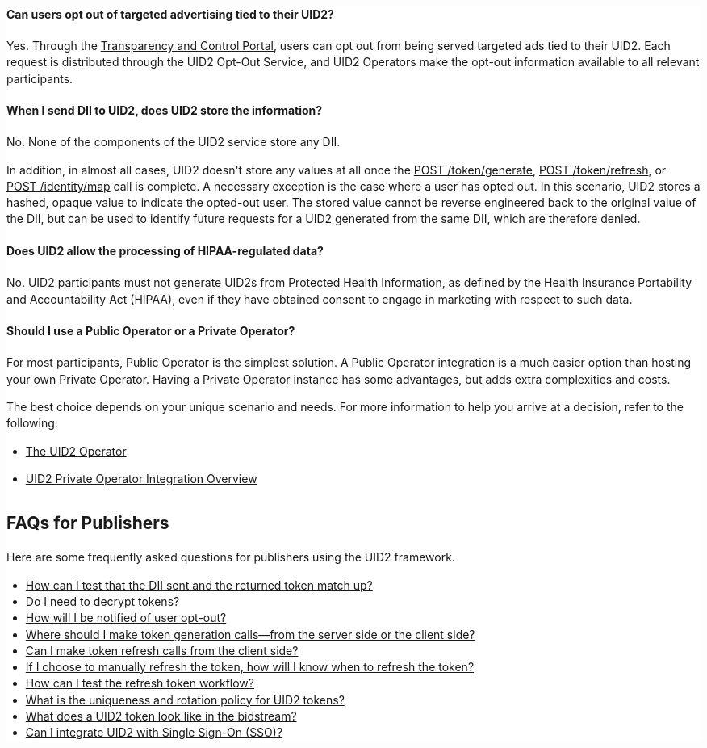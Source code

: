#### Can users opt out of targeted advertising tied to their UID2?

Yes. Through the [Transparency and Control Portal](https://www.transparentadvertising.com/), users can opt out from being served targeted ads tied to their UID2. Each request is distributed through the UID2 Opt-Out Service, and UID2 Operators make the opt-out information available to all relevant participants.

#### When I send DII to UID2, does UID2 store the information?

No. None of the components of the <Link href="../ref-info/glossary-uid#gl-uid2-service">UID2 service</Link> store any DII.

In addition, in almost all cases, UID2 doesn't store any values at all once the [POST&nbsp;/token/generate](../endpoints/post-token-generate.md), [POST&nbsp;/token/refresh](../endpoints/post-token-refresh.md), or [POST&nbsp;/identity/map](../endpoints/post-identity-map-v3.md) call is complete. A necessary exception is the case where a user has opted out. In this scenario, UID2 stores a hashed, opaque value to indicate the opted-out user. The stored value cannot be reverse engineered back to the original value of the DII, but can be used to identify future requests for a UID2 generated from the same DII, which are therefore denied.

#### Does UID2 allow the processing of HIPAA-regulated data?

No. UID2 participants must not generate UID2s from Protected Health Information, as defined by the Health Insurance Portability and Accountability Act (HIPAA), even if they have obtained consent to engage in marketing with respect to such data.

#### Should I use a Public Operator or a Private Operator?

For most participants, <Link href="../ref-info/glossary-uid#gl-public-operator">Public Operator</Link> is the simplest solution. A Public Operator integration is a much easier option than hosting your own <Link href="../ref-info/glossary-uid#gl-private-operator">Private Operator</Link>. Having a Private Operator instance has some advantages, but adds extra complexities and costs.

The best choice depends on your unique scenario and needs. For more information to help you arrive at a decision, refer to the following:

- [The UID2 Operator](../ref-info/ref-operators-public-private.md)

- [UID2 Private Operator Integration Overview](../guides/integration-options-private-operator.md)

## FAQs for Publishers

Here are some frequently asked questions for publishers using the UID2 framework.

- [How can I test that the DII sent and the returned token match up?](#how-can-i-test-that-the-dii-sent-and-the-returned-token-match-up)
- [Do I need to decrypt tokens?](#do-i-need-to-decrypt-tokens)
- [How will I be notified of user opt-out?](#how-will-i-be-notified-of-user-opt-out)
- [Where should I make token generation calls&#8212;from the server side or the client side?](#where-should-i-make-token-generation-callsfrom-the-server-side-or-the-client-side)
- [Can I make token refresh calls from the client side?](#can-i-make-token-refresh-calls-from-the-client-side)
- [If I choose to manually refresh the token, how will I know when to refresh the token?](#if-i-choose-to-manually-refresh-the-token-how-will-i-know-when-to-refresh-the-token)
- [How can I test the refresh token workflow?](#how-can-i-test-the-refresh-token-workflow)
- [What is the uniqueness and rotation policy for UID2 tokens?](#what-is-the-uniqueness-and-rotation-policy-for-uid2-tokens)
- [What does a UID2 token look like in the bidstream?](#what-does-a-uid2-token-look-like-in-the-bidstream)
- [Can I integrate UID2 with Single Sign-On (SSO)?](#can-i-integrate-uid2-with-single-sign-on-sso)
